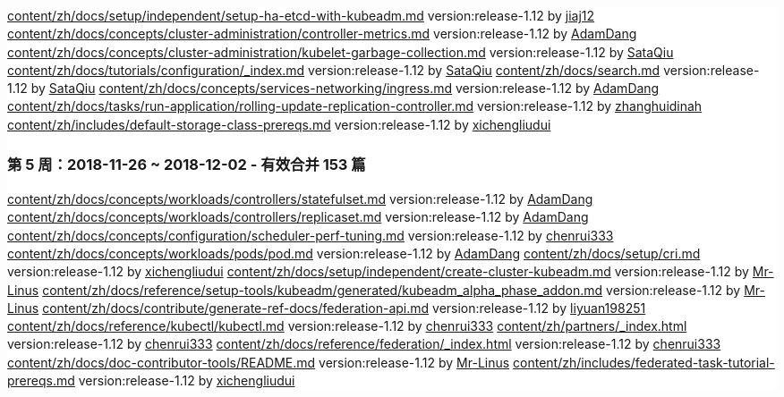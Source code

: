 [content/zh/docs/setup/independent/setup-ha-etcd-with-kubeadm.md](https://github.com/kubernetes/website/blob/release-1.12/content/zh/docs/setup/independent/setup-ha-etcd-with-kubeadm.md) version:release-1.12 by [jiaj12](https://github.com/jiaj12)
[content/zh/docs/concepts/cluster-administration/controller-metrics.md](https://github.com/kubernetes/website/blob/release-1.12/content/zh/docs/concepts/cluster-administration/controller-metrics.md) version:release-1.12 by [AdamDang](https://github.com/AdamDang)
[content/zh/docs/concepts/cluster-administration/kubelet-garbage-collection.md](https://github.com/kubernetes/website/blob/release-1.12/content/zh/docs/concepts/cluster-administration/kubelet-garbage-collection.md) version:release-1.12 by [SataQiu](https://github.com/SataQiu)
[content/zh/docs/tutorials/configuration/_index.md](https://github.com/kubernetes/website/blob/release-1.12/content/zh/docs/tutorials/configuration/_index.md) version:release-1.12 by [SataQiu](https://github.com/SataQiu)
[content/zh/docs/search.md](https://github.com/kubernetes/website/blob/release-1.12/content/zh/docs/search.md) version:release-1.12 by [SataQiu](https://github.com/SataQiu)
[content/zh/docs/concepts/services-networking/ingress.md](https://github.com/kubernetes/website/blob/release-1.12/content/zh/docs/concepts/services-networking/ingress.md) version:release-1.12 by [AdamDang](https://github.com/AdamDang)
[content/zh/docs/tasks/run-application/rolling-update-replication-controller.md](https://github.com/kubernetes/website/blob/release-1.12/content/zh/docs/tasks/run-application/rolling-update-replication-controller.md) version:release-1.12 by [zhanghuidinah](https://github.com/zhanghuidinah)
[content/zh/includes/default-storage-class-prereqs.md](https://github.com/kubernetes/website/blob/release-1.12/content/zh/includes/default-storage-class-prereqs.md) version:release-1.12 by [xichengliudui](https://github.com/xichengliudui)
### 第 5 周：2018-11-26 ~ 2018-12-02 - 有效合并 153 篇

[content/zh/docs/concepts/workloads/controllers/statefulset.md](https://github.com/kubernetes/website/blob/release-1.12/content/zh/docs/concepts/workloads/controllers/statefulset.md) version:release-1.12 by [AdamDang](https://github.com/AdamDang)
[content/zh/docs/concepts/workloads/controllers/replicaset.md](https://github.com/kubernetes/website/blob/release-1.12/content/zh/docs/concepts/workloads/controllers/replicaset.md) version:release-1.12 by [AdamDang](https://github.com/AdamDang)
[content/zh/docs/concepts/configuration/scheduler-perf-tuning.md](https://github.com/kubernetes/website/blob/release-1.12/content/zh/docs/concepts/configuration/scheduler-perf-tuning.md) version:release-1.12 by [chenrui333](https://github.com/chenrui333)
[content/zh/docs/concepts/workloads/pods/pod.md](https://github.com/kubernetes/website/blob/release-1.12/content/zh/docs/concepts/workloads/pods/pod.md) version:release-1.12 by [AdamDang](https://github.com/AdamDang)
[content/zh/docs/setup/cri.md](https://github.com/kubernetes/website/blob/release-1.12/content/zh/docs/setup/cri.md) version:release-1.12 by [xichengliudui](https://github.com/xichengliudui)
[content/zh/docs/setup/independent/create-cluster-kubeadm.md](https://github.com/kubernetes/website/blob/release-1.12/content/zh/docs/setup/independent/create-cluster-kubeadm.md) version:release-1.12 by [Mr-Linus](https://github.com/Mr-Linus)
[content/zh/docs/reference/setup-tools/kubeadm/generated/kubeadm_alpha_phase_addon.md](https://github.com/kubernetes/website/blob/release-1.12/content/zh/docs/reference/setup-tools/kubeadm/generated/kubeadm_alpha_phase_addon.md) version:release-1.12 by [Mr-Linus](https://github.com/Mr-Linus)
[content/zh/docs/contribute/generate-ref-docs/federation-api.md](https://github.com/kubernetes/website/blob/release-1.12/content/zh/docs/contribute/generate-ref-docs/federation-api.md) version:release-1.12 by [liyuan198251](https://github.com/liyuan198251)
[content/zh/docs/reference/kubectl/kubectl.md](https://github.com/kubernetes/website/blob/release-1.12/content/zh/docs/reference/kubectl/kubectl.md) version:release-1.12 by [chenrui333](https://github.com/chenrui333)
[content/zh/partners/_index.html](https://github.com/kubernetes/website/blob/release-1.12/content/zh/partners/_index.html) version:release-1.12 by [chenrui333](https://github.com/chenrui333)
[content/zh/docs/reference/federation/_index.html](https://github.com/kubernetes/website/blob/release-1.12/content/zh/docs/reference/federation/_index.html) version:release-1.12 by [chenrui333](https://github.com/chenrui333)
[content/zh/docs/doc-contributor-tools/README.md](https://github.com/kubernetes/website/blob/release-1.12/content/zh/docs/doc-contributor-tools/README.md) version:release-1.12 by [Mr-Linus](https://github.com/Mr-Linus)
[content/zh/includes/federated-task-tutorial-prereqs.md](https://github.com/kubernetes/website/blob/release-1.12/content/zh/includes/federated-task-tutorial-prereqs.md) version:release-1.12 by [xichengliudui](https://github.com/xichengliudui)